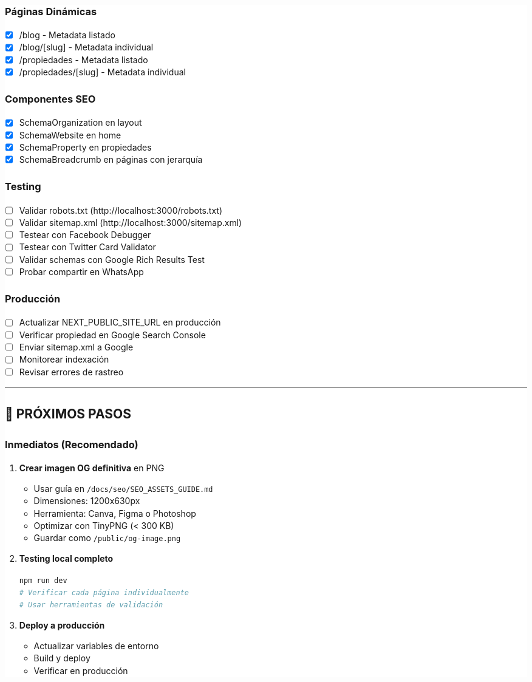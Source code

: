 ### Páginas Dinámicas
- [x] /blog - Metadata listado
- [x] /blog/[slug] - Metadata individual
- [x] /propiedades - Metadata listado
- [x] /propiedades/[slug] - Metadata individual

### Componentes SEO
- [x] SchemaOrganization en layout
- [x] SchemaWebsite en home
- [x] SchemaProperty en propiedades
- [x] SchemaBreadcrumb en páginas con jerarquía

### Testing
- [ ] Validar robots.txt (http://localhost:3000/robots.txt)
- [ ] Validar sitemap.xml (http://localhost:3000/sitemap.xml)
- [ ] Testear con Facebook Debugger
- [ ] Testear con Twitter Card Validator
- [ ] Validar schemas con Google Rich Results Test
- [ ] Probar compartir en WhatsApp

### Producción
- [ ] Actualizar NEXT_PUBLIC_SITE_URL en producción
- [ ] Verificar propiedad en Google Search Console
- [ ] Enviar sitemap.xml a Google
- [ ] Monitorear indexación
- [ ] Revisar errores de rastreo

---

## 🔄 PRÓXIMOS PASOS

### Inmediatos (Recomendado)
1. **Crear imagen OG definitiva** en PNG
   - Usar guía en `/docs/seo/SEO_ASSETS_GUIDE.md`
   - Dimensiones: 1200x630px
   - Herramienta: Canva, Figma o Photoshop
   - Optimizar con TinyPNG (< 300 KB)
   - Guardar como `/public/og-image.png`

2. **Testing local completo**
   ```bash
   npm run dev
   # Verificar cada página individualmente
   # Usar herramientas de validación
   ```

3. **Deploy a producción**
   - Actualizar variables de entorno
   - Build y deploy
   - Verificar en producción
